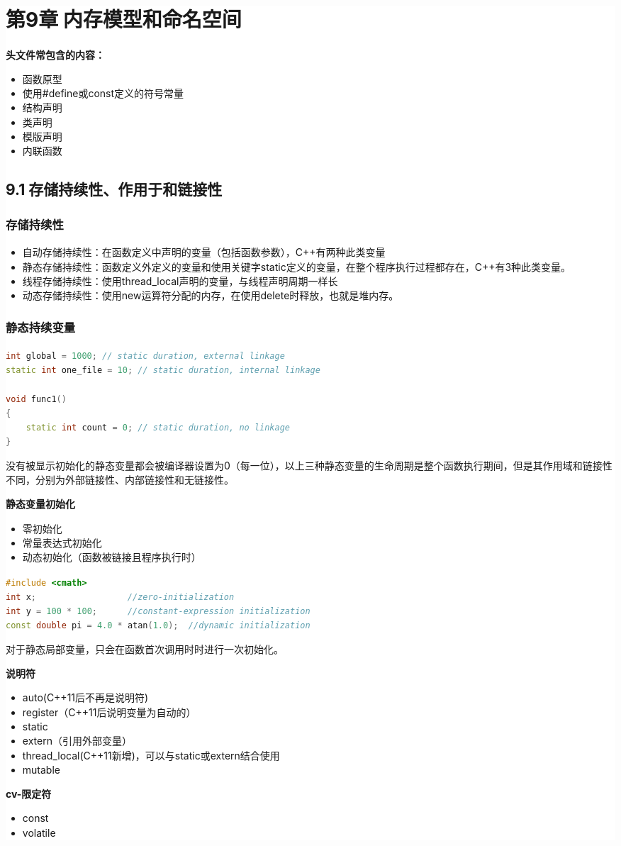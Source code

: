 # 第9章 内存模型和命名空间

**头文件常包含的内容：**
- 函数原型
- 使用#define或const定义的符号常量
- 结构声明
- 类声明
- 模版声明
- 内联函数

## 9.1 存储持续性、作用于和链接性
### 存储持续性
- 自动存储持续性：在函数定义中声明的变量（包括函数参数），C++有两种此类变量
- 静态存储持续性：函数定义外定义的变量和使用关键字static定义的变量，在整个程序执行过程都存在，C++有3种此类变量。
- 线程存储持续性：使用thread_local声明的变量，与线程声明周期一样长
- 动态存储持续性：使用new运算符分配的内存，在使用delete时释放，也就是堆内存。

### 静态持续变量
```C++
int global = 1000; // static duration, external linkage
static int one_file = 10; // static duration, internal linkage

void func1()
{
    static int count = 0; // static duration, no linkage
}
```
没有被显示初始化的静态变量都会被编译器设置为0（每一位），以上三种静态变量的生命周期是整个函数执行期间，但是其作用域和链接性不同，分别为外部链接性、内部链接性和无链接性。

**静态变量初始化**
- 零初始化
- 常量表达式初始化
- 动态初始化（函数被链接且程序执行时）

```C++
#include <cmath>
int x;                  //zero-initialization
int y = 100 * 100;      //constant-expression initialization
const double pi = 4.0 * atan(1.0);  //dynamic initialization
```
对于静态局部变量，只会在函数首次调用时时进行一次初始化。

**说明符**
- auto(C++11后不再是说明符)
- register（C++11后说明变量为自动的）
- static
- extern（引用外部变量）
- thread_local(C++11新增)，可以与static或extern结合使用
- mutable

**cv-限定符**
- const
- volatile
